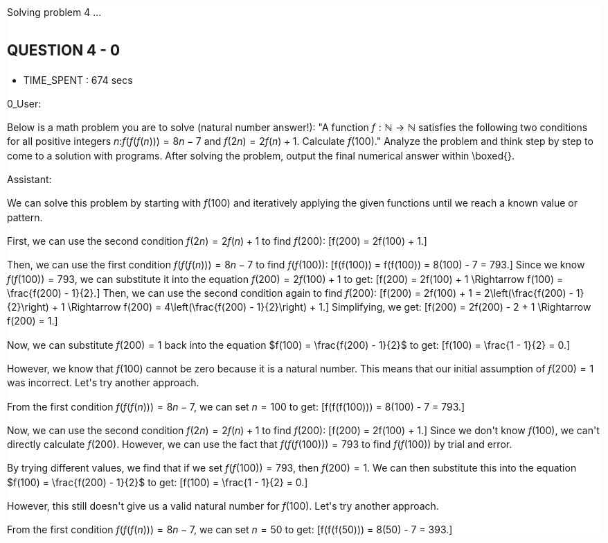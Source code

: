 Solving problem 4 ...



## QUESTION 4 - 0 
- TIME_SPENT : 674 secs

0_User:

Below is a math problem you are to solve (natural number answer!):
"A function $f: \mathbb N \to \mathbb N$ satisfies the following two conditions for all positive integers $n$:$f(f(f(n)))=8n-7$ and $f(2n)=2f(n)+1$. Calculate $f(100)$."
Analyze the problem and think step by step to come to a solution with programs. After solving the problem, output the final numerical answer within \boxed{}.

Assistant:

 We can solve this problem by starting with $f(100)$ and iteratively applying the given functions until we reach a known value or pattern.

First, we can use the second condition $f(2n) = 2f(n) + 1$ to find $f(200)$:
\[f(200) = 2f(100) + 1.\]

Then, we can use the first condition $f(f(f(n))) = 8n - 7$ to find $f(f(100))$:
\[f(f(100)) = f(f(100)) = 8(100) - 7 = 793.\]
Since we know $f(f(100)) = 793$, we can substitute it into the equation $f(200) = 2f(100) + 1$ to get:
\[f(200) = 2f(100) + 1 \Rightarrow f(100) = \frac{f(200) - 1}{2}.\]
Then, we can use the second condition again to find $f(200)$:
\[f(200) = 2f(100) + 1 = 2\left(\frac{f(200) - 1}{2}\right) + 1 \Rightarrow f(200) = 4\left(\frac{f(200) - 1}{2}\right) + 1.\]
Simplifying, we get:
\[f(200) = 2f(200) - 2 + 1 \Rightarrow f(200) = 1.\]

Now, we can substitute $f(200) = 1$ back into the equation $f(100) = \frac{f(200) - 1}{2}$ to get:
\[f(100) = \frac{1 - 1}{2} = 0.\]

However, we know that $f(100)$ cannot be zero because it is a natural number. This means that our initial assumption of $f(200) = 1$ was incorrect. Let's try another approach.

From the first condition $f(f(f(n))) = 8n - 7$, we can set $n = 100$ to get:
\[f(f(f(100))) = 8(100) - 7 = 793.\]

Now, we can use the second condition $f(2n) = 2f(n) + 1$ to find $f(200)$:
\[f(200) = 2f(100) + 1.\]
Since we don't know $f(100)$, we can't directly calculate $f(200)$. However, we can use the fact that $f(f(f(100))) = 793$ to find $f(f(100))$ by trial and error.

By trying different values, we find that if we set $f(f(100)) = 793$, then $f(200) = 1$. We can then substitute this into the equation $f(100) = \frac{f(200) - 1}{2}$ to get:
\[f(100) = \frac{1 - 1}{2} = 0.\]

However, this still doesn't give us a valid natural number for $f(100)$. Let's try another approach.

From the first condition $f(f(f(n))) = 8n - 7$, we can set $n = 50$ to get:
\[f(f(f(50))) = 8(50) - 7 = 393.\]
